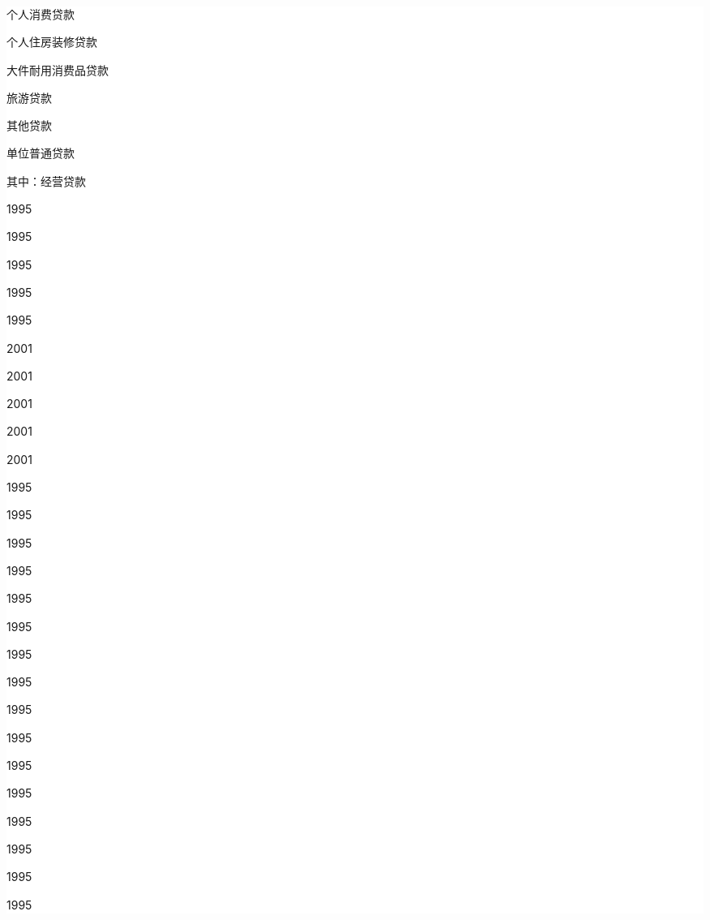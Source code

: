 个人消费贷款

个人住房装修贷款

大件耐用消费品贷款

旅游贷款

其他贷款

单位普通贷款

其中：经营贷款

1995

1995

1995

1995

1995

2001

2001

2001

2001

2001

1995

1995

1995

1995

1995

1995

1995

1995

1995

1995

1995

1995

1995

1995

1995

1995
